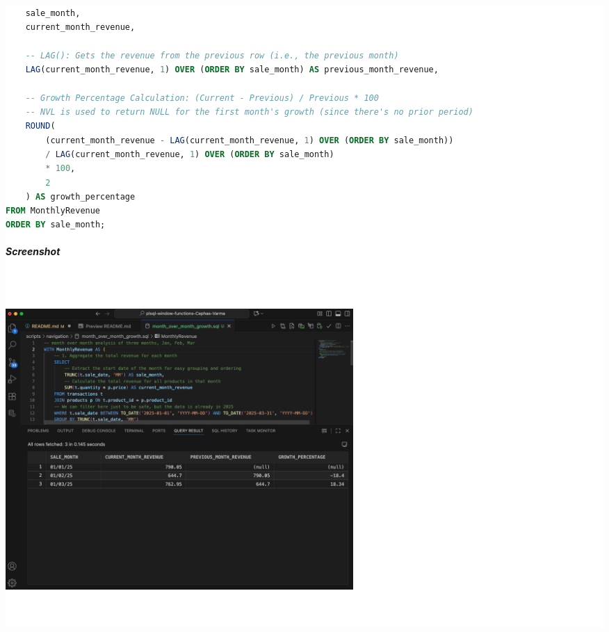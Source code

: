 ```sql
    sale_month,
    current_month_revenue,

    -- LAG(): Gets the revenue from the previous row (i.e., the previous month)
    LAG(current_month_revenue, 1) OVER (ORDER BY sale_month) AS previous_month_revenue,

    -- Growth Percentage Calculation: (Current - Previous) / Previous * 100
    -- NVL is used to return NULL for the first month's growth (since there's no prior period)
    ROUND(
        (current_month_revenue - LAG(current_month_revenue, 1) OVER (ORDER BY sale_month))
        / LAG(current_month_revenue, 1) OVER (ORDER BY sale_month)
        * 100,
        2
    ) AS growth_percentage
FROM MonthlyRevenue
ORDER BY sale_month;
```
##### Screenshot
<img src="./screenshots/period_to_period_analysis.png" alt="navigation-screenshot" width="500" height="500"/>
